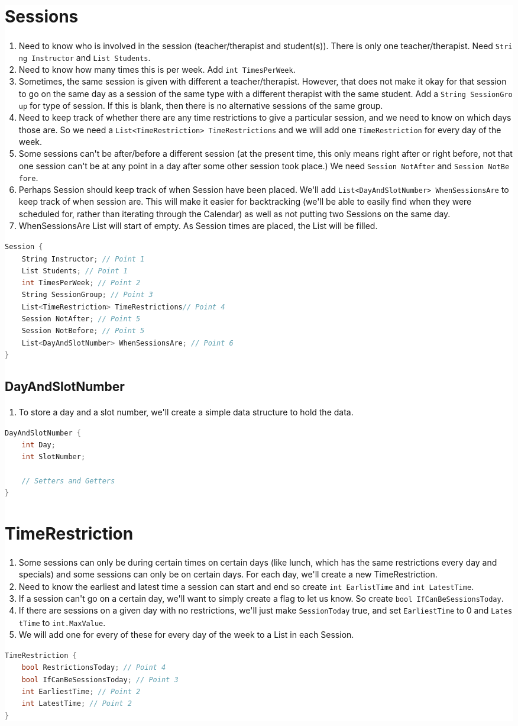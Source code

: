 # Sessions
1. Need to know who is involved in the session (teacher/therapist and student(s)). There is only one teacher/therapist. Need `String Instructor` and `List Students`.
2. Need to know how many times this is per week. Add `int TimesPerWeek`.
3. Sometimes, the same session is given with different a teacher/therapist. However, that does not make it okay for that session to go on the same day as a session of the same type with a different therapist with the same student. Add a `String SessionGroup` for type of session. If this is blank, then there is no alternative sessions of the same group.
4. Need to keep track of whether there are any time restrictions to give a particular session, and we need to know on which days those are. So we need a `List<TimeRestriction> TimeRestrictions`  and we will add one `TimeRestriction` for every day of the week.
5.  Some sessions can't be after/before a different session (at the present time, this only means right after or right before, not that one session can't be at any point in a day after some other session took place.) We need `Session NotAfter` and `Session NotBefore`.
6. Perhaps Session should keep track of when Session have been placed. We'll add `List<DayAndSlotNumber> WhenSessionsAre` to keep track of when session are. This will make it easier for backtracking (we'll be able to easily find when they were scheduled for, rather than iterating through the Calendar) as well as not putting two Sessions on the same day.
7. WhenSessionsAre List will start of empty. As Session times are placed, the List will be filled.
```cs
Session {
	String Instructor; // Point 1
	List Students; // Point 1
	int TimesPerWeek; // Point 2
	String SessionGroup; // Point 3
	List<TimeRestriction> TimeRestrictions// Point 4
	Session NotAfter; // Point 5
	Session NotBefore; // Point 5
	List<DayAndSlotNumber> WhenSessionsAre; // Point 6
}
```
## DayAndSlotNumber
1. To store a day and a slot number, we'll create a simple data structure to hold the data.
```cs
DayAndSlotNumber {
	int Day;
	int SlotNumber;

	// Setters and Getters
}
```
# TimeRestriction
1. Some sessions can only be during certain times on certain days (like lunch, which has the same restrictions every day and specials) and some sessions can only be on certain days. For each day, we'll create a new TimeRestriction.
2. Need to know the earliest and latest time a session can start and end so create `int EarlistTime` and `int LatestTime`.
3. If a session can't go on a certain day, we'll want to simply create a flag to let us know. So create `bool IfCanBeSessionsToday`.
4. If there are sessions on a given day with no restrictions, we'll just make `SessionToday` true, and set `EarliestTime` to 0 and `LatestTime` to `int.MaxValue`.
5. We will add one for every of these for every day of the week to a List in each Session.
```cs
TimeRestriction {
	bool RestrictionsToday; // Point 4
	bool IfCanBeSessionsToday; // Point 3
	int EarliestTime; // Point 2
	int LatestTime; // Point 2
}
```